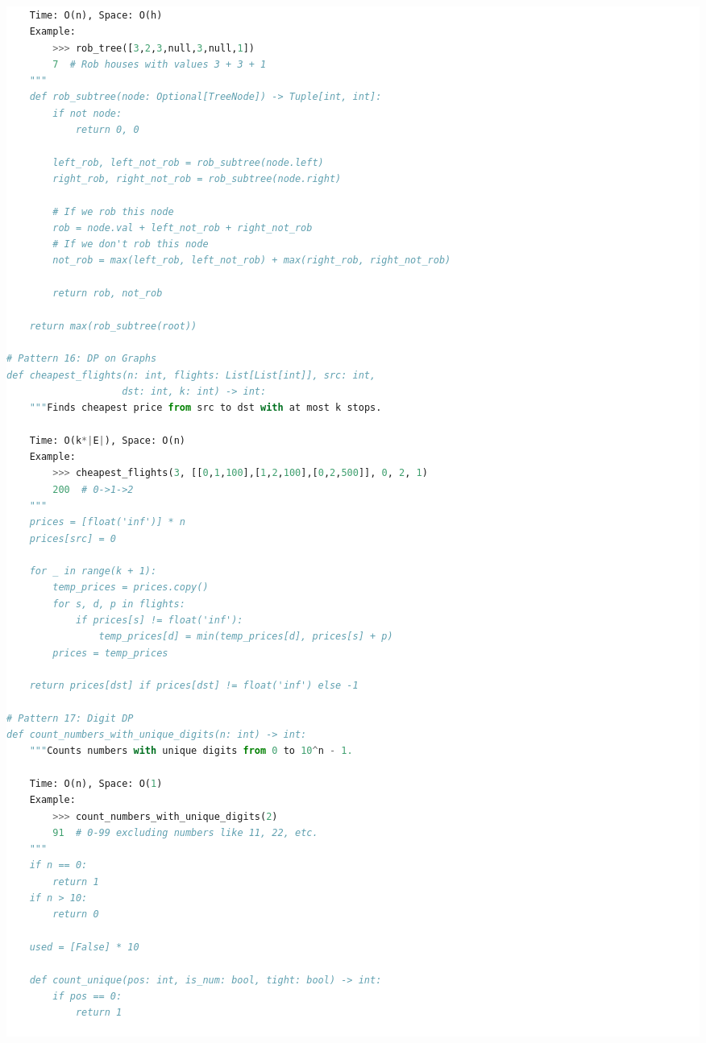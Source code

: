 ```python
    Time: O(n), Space: O(h)
    Example:
        >>> rob_tree([3,2,3,null,3,null,1])
        7  # Rob houses with values 3 + 3 + 1
    """
    def rob_subtree(node: Optional[TreeNode]) -> Tuple[int, int]:
        if not node:
            return 0, 0
            
        left_rob, left_not_rob = rob_subtree(node.left)
        right_rob, right_not_rob = rob_subtree(node.right)
        
        # If we rob this node
        rob = node.val + left_not_rob + right_not_rob
        # If we don't rob this node
        not_rob = max(left_rob, left_not_rob) + max(right_rob, right_not_rob)
        
        return rob, not_rob
        
    return max(rob_subtree(root))

# Pattern 16: DP on Graphs
def cheapest_flights(n: int, flights: List[List[int]], src: int, 
                    dst: int, k: int) -> int:
    """Finds cheapest price from src to dst with at most k stops.
    
    Time: O(k*|E|), Space: O(n)
    Example:
        >>> cheapest_flights(3, [[0,1,100],[1,2,100],[0,2,500]], 0, 2, 1)
        200  # 0->1->2
    """
    prices = [float('inf')] * n
    prices[src] = 0
    
    for _ in range(k + 1):
        temp_prices = prices.copy()
        for s, d, p in flights:
            if prices[s] != float('inf'):
                temp_prices[d] = min(temp_prices[d], prices[s] + p)
        prices = temp_prices
        
    return prices[dst] if prices[dst] != float('inf') else -1

# Pattern 17: Digit DP
def count_numbers_with_unique_digits(n: int) -> int:
    """Counts numbers with unique digits from 0 to 10^n - 1.
    
    Time: O(n), Space: O(1)
    Example:
        >>> count_numbers_with_unique_digits(2)
        91  # 0-99 excluding numbers like 11, 22, etc.
    """
    if n == 0:
        return 1
    if n > 10:
        return 0
        
    used = [False] * 10
    
    def count_unique(pos: int, is_num: bool, tight: bool) -> int:
        if pos == 0:
            return 1
            
```